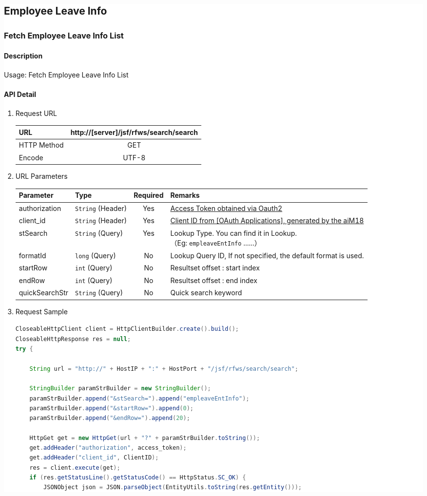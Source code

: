 ## Employee Leave Info

### Fetch Employee Leave Info List

#### Description

Usage: Fetch Employee Leave Info List

#### API Detail

1.  Request URL 

    | URL       | http://[server]/jsf/rfws/search/search |
    | :-------- | :------------------------------------: |
    | HTTP Method |                  GET                   |
    | Encode      |                 UTF-8                  |

2.  URL Parameters

    | Parameter             | Type                |  Required  | Remarks                                       |
    | -------------- | ----------------- | :--: | ---------------------------------------- |
    | authorization  | `String` (Header) |  Yes | [Access Token obtained via Oauth2](/pages/fe122f/#generate-access-token) |
    | client_id      | `String` (Header) |  Yes | [Client ID from [OAuth Applications], generated by the aiM18](/pages/fe122f/#register-your-app) |
    | stSearch       | `String` (Query)  |  Yes | Lookup Type. You can find it in Lookup.<br/>（Eg: `empleaveEntInfo` ......） |
    | formatId       | `long` (Query)    |  No  | Lookup Query ID, If not specified, the default format is used. |
    | startRow       | `int` (Query)     |  No  | Resultset offset : start index                                 |
    | endRow         | `int` (Query)     |  No  | Resultset offset : end index                                 |
    | quickSearchStr | `String` (Query)  |  No  | Quick search keyword                                |

3.  Request Sample

    ```java
    CloseableHttpClient client = HttpClientBuilder.create().build();
    CloseableHttpResponse res = null;
    try {

        String url = "http://" + HostIP + ":" + HostPort + "/jsf/rfws/search/search";

        StringBuilder paramStrBuilder = new StringBuilder();
        paramStrBuilder.append("&stSearch=").append("empleaveEntInfo");
        paramStrBuilder.append("&startRow=").append(0);
        paramStrBuilder.append("&endRow=").append(20);

        HttpGet get = new HttpGet(url + "?" + paramStrBuilder.toString());
        get.addHeader("authorization", access_token);
        get.addHeader("client_id", ClientID);
        res = client.execute(get);
        if (res.getStatusLine().getStatusCode() == HttpStatus.SC_OK) {
            JSONObject json = JSON.parseObject(EntityUtils.toString(res.getEntity()));
